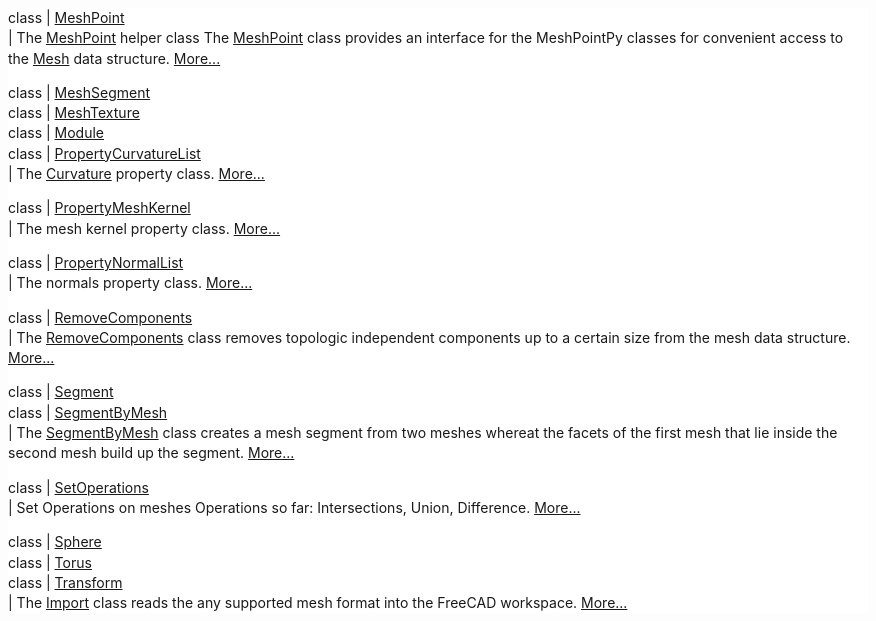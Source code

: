 class | [MeshPoint](../../d3/d30/classMesh_1_1MeshPoint.html)  
| The [MeshPoint](../../d3/d30/classMesh_1_1MeshPoint.html "The MeshPoint
helper class The MeshPoint class provides an interface for the MeshPointPy
classes for ...") helper class The
[MeshPoint](../../d3/d30/classMesh_1_1MeshPoint.html "The MeshPoint helper
class The MeshPoint class provides an interface for the MeshPointPy classes
for ...") class provides an interface for the MeshPointPy classes for
convenient access to the [Mesh](../../dc/d48/namespaceMesh.html "The namespace
of the Mesh Application layer library.") data structure.
[More...](../../d3/d30/classMesh_1_1MeshPoint.html#details)  
  
class | [MeshSegment](../../d3/d84/classMesh_1_1MeshSegment.html)  
class | [MeshTexture](../../db/d2f/classMesh_1_1MeshTexture.html)  
class | [Module](../../d2/da9/classMesh_1_1Module.html)  
class | [PropertyCurvatureList](../../df/d3b/classMesh_1_1PropertyCurvatureList.html)  
| The [Curvature](../../d2/d39/classMesh_1_1Curvature.html "The Curvature
class calculates the curvature values of a related mesh feature.") property
class. [More...](../../df/d3b/classMesh_1_1PropertyCurvatureList.html#details)  
  
class | [PropertyMeshKernel](../../d8/ddb/classMesh_1_1PropertyMeshKernel.html)  
| The mesh kernel property class.
[More...](../../d8/ddb/classMesh_1_1PropertyMeshKernel.html#details)  
  
class | [PropertyNormalList](../../df/dcd/classMesh_1_1PropertyNormalList.html)  
| The normals property class.
[More...](../../df/dcd/classMesh_1_1PropertyNormalList.html#details)  
  
class | [RemoveComponents](../../da/d7a/classMesh_1_1RemoveComponents.html)  
| The [RemoveComponents](../../da/d7a/classMesh_1_1RemoveComponents.html "The
RemoveComponents class removes topologic independent components up to a
certain size from the mes...") class removes topologic independent components
up to a certain size from the mesh data structure.
[More...](../../da/d7a/classMesh_1_1RemoveComponents.html#details)  
  
class | [Segment](../../db/d01/classMesh_1_1Segment.html)  
class | [SegmentByMesh](../../d0/ddf/classMesh_1_1SegmentByMesh.html)  
| The [SegmentByMesh](../../d0/ddf/classMesh_1_1SegmentByMesh.html "The
SegmentByMesh class creates a mesh segment from two meshes whereat the facets
of the first mesh t...") class creates a mesh segment from two meshes whereat
the facets of the first mesh that lie inside the second mesh build up the
segment. [More...](../../d0/ddf/classMesh_1_1SegmentByMesh.html#details)  
  
class | [SetOperations](../../d3/d8f/classMesh_1_1SetOperations.html)  
| Set Operations on meshes Operations so far: Intersections, Union,
Difference. [More...](../../d3/d8f/classMesh_1_1SetOperations.html#details)  
  
class | [Sphere](../../d1/d57/classMesh_1_1Sphere.html)  
class | [Torus](../../de/da3/classMesh_1_1Torus.html)  
class | [Transform](../../d3/def/classMesh_1_1Transform.html)  
| The [Import](../../d9/d29/classMesh_1_1Import.html "The Import class reads
the any supported mesh format into the FreeCAD workspace.") class reads the
any supported mesh format into the FreeCAD workspace.
[More...](../../d3/def/classMesh_1_1Transform.html#details)  
  